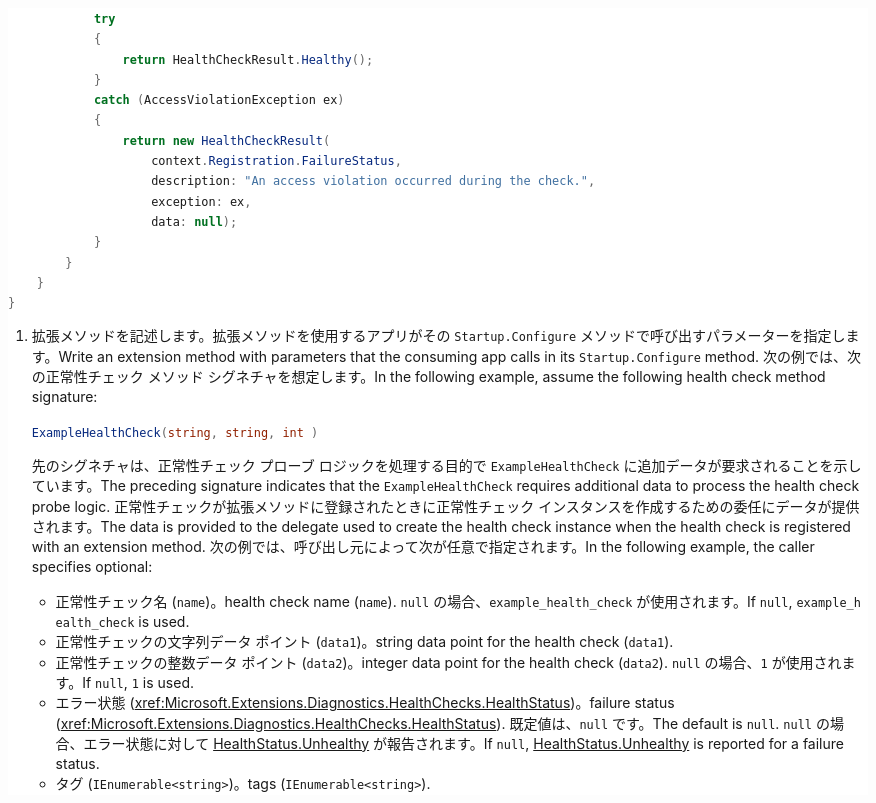    ```csharp
               try
               {
                   return HealthCheckResult.Healthy();
               }
               catch (AccessViolationException ex)
               {
                   return new HealthCheckResult(
                       context.Registration.FailureStatus,
                       description: "An access violation occurred during the check.",
                       exception: ex,
                       data: null);
               }
           }
       }
   }
   ```

1. <span data-ttu-id="ae2d2-343">拡張メソッドを記述します。拡張メソッドを使用するアプリがその `Startup.Configure` メソッドで呼び出すパラメーターを指定します。</span><span class="sxs-lookup"><span data-stu-id="ae2d2-343">Write an extension method with parameters that the consuming app calls in its `Startup.Configure` method.</span></span> <span data-ttu-id="ae2d2-344">次の例では、次の正常性チェック メソッド シグネチャを想定します。</span><span class="sxs-lookup"><span data-stu-id="ae2d2-344">In the following example, assume the following health check method signature:</span></span>

   ```csharp
   ExampleHealthCheck(string, string, int )
   ```

   <span data-ttu-id="ae2d2-345">先のシグネチャは、正常性チェック プローブ ロジックを処理する目的で `ExampleHealthCheck` に追加データが要求されることを示しています。</span><span class="sxs-lookup"><span data-stu-id="ae2d2-345">The preceding signature indicates that the `ExampleHealthCheck` requires additional data to process the health check probe logic.</span></span> <span data-ttu-id="ae2d2-346">正常性チェックが拡張メソッドに登録されたときに正常性チェック インスタンスを作成するための委任にデータが提供されます。</span><span class="sxs-lookup"><span data-stu-id="ae2d2-346">The data is provided to the delegate used to create the health check instance when the health check is registered with an extension method.</span></span> <span data-ttu-id="ae2d2-347">次の例では、呼び出し元によって次が任意で指定されます。</span><span class="sxs-lookup"><span data-stu-id="ae2d2-347">In the following example, the caller specifies optional:</span></span>

   * <span data-ttu-id="ae2d2-348">正常性チェック名 (`name`)。</span><span class="sxs-lookup"><span data-stu-id="ae2d2-348">health check name (`name`).</span></span> <span data-ttu-id="ae2d2-349">`null` の場合、`example_health_check` が使用されます。</span><span class="sxs-lookup"><span data-stu-id="ae2d2-349">If `null`, `example_health_check` is used.</span></span>
   * <span data-ttu-id="ae2d2-350">正常性チェックの文字列データ ポイント (`data1`)。</span><span class="sxs-lookup"><span data-stu-id="ae2d2-350">string data point for the health check (`data1`).</span></span>
   * <span data-ttu-id="ae2d2-351">正常性チェックの整数データ ポイント (`data2`)。</span><span class="sxs-lookup"><span data-stu-id="ae2d2-351">integer data point for the health check (`data2`).</span></span> <span data-ttu-id="ae2d2-352">`null` の場合、`1` が使用されます。</span><span class="sxs-lookup"><span data-stu-id="ae2d2-352">If `null`, `1` is used.</span></span>
   * <span data-ttu-id="ae2d2-353">エラー状態 (<xref:Microsoft.Extensions.Diagnostics.HealthChecks.HealthStatus>)。</span><span class="sxs-lookup"><span data-stu-id="ae2d2-353">failure status (<xref:Microsoft.Extensions.Diagnostics.HealthChecks.HealthStatus>).</span></span> <span data-ttu-id="ae2d2-354">既定値は、`null` です。</span><span class="sxs-lookup"><span data-stu-id="ae2d2-354">The default is `null`.</span></span> <span data-ttu-id="ae2d2-355">`null` の場合、エラー状態に対して [HealthStatus.Unhealthy](xref:Microsoft.Extensions.Diagnostics.HealthChecks.HealthStatus) が報告されます。</span><span class="sxs-lookup"><span data-stu-id="ae2d2-355">If `null`, [HealthStatus.Unhealthy](xref:Microsoft.Extensions.Diagnostics.HealthChecks.HealthStatus) is reported for a failure status.</span></span>
   * <span data-ttu-id="ae2d2-356">タグ (`IEnumerable<string>`)。</span><span class="sxs-lookup"><span data-stu-id="ae2d2-356">tags (`IEnumerable<string>`).</span></span>
